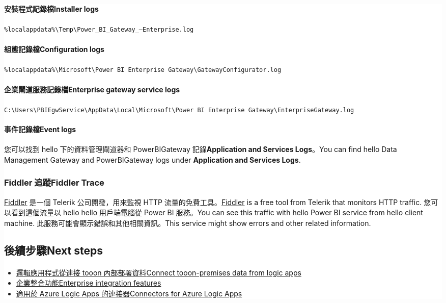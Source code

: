 #### <a name="installer-logs"></a><span data-ttu-id="e4202-331">安裝程式記錄檔</span><span class="sxs-lookup"><span data-stu-id="e4202-331">Installer logs</span></span>

`%localappdata%\Temp\Power_BI_Gateway_–Enterprise.log`

#### <a name="configuration-logs"></a><span data-ttu-id="e4202-332">組態記錄檔</span><span class="sxs-lookup"><span data-stu-id="e4202-332">Configuration logs</span></span>

`%localappdata%\Microsoft\Power BI Enterprise Gateway\GatewayConfigurator.log`

#### <a name="enterprise-gateway-service-logs"></a><span data-ttu-id="e4202-333">企業閘道服務記錄檔</span><span class="sxs-lookup"><span data-stu-id="e4202-333">Enterprise gateway service logs</span></span>

`C:\Users\PBIEgwService\AppData\Local\Microsoft\Power BI Enterprise Gateway\EnterpriseGateway.log`

#### <a name="event-logs"></a><span data-ttu-id="e4202-334">事件記錄檔</span><span class="sxs-lookup"><span data-stu-id="e4202-334">Event logs</span></span>

<span data-ttu-id="e4202-335">您可以找到 hello 下的資料管理閘道器和 PowerBIGateway 記錄**Application and Services Logs**。</span><span class="sxs-lookup"><span data-stu-id="e4202-335">You can find hello Data Management Gateway and PowerBIGateway logs under **Application and Services Logs**.</span></span>

### <a name="fiddler-trace"></a><span data-ttu-id="e4202-336">Fiddler 追蹤</span><span class="sxs-lookup"><span data-stu-id="e4202-336">Fiddler Trace</span></span>

<span data-ttu-id="e4202-337">[Fiddler](http://www.telerik.com/fiddler) 是一個 Telerik 公司開發，用來監視 HTTP 流量的免費工具。</span><span class="sxs-lookup"><span data-stu-id="e4202-337">[Fiddler](http://www.telerik.com/fiddler) is a free tool from Telerik that monitors HTTP traffic.</span></span> <span data-ttu-id="e4202-338">您可以看到這個流量以 hello hello 用戶端電腦從 Power BI 服務。</span><span class="sxs-lookup"><span data-stu-id="e4202-338">You can see this traffic with hello Power BI service from hello client machine.</span></span> <span data-ttu-id="e4202-339">此服務可能會顯示錯誤和其他相關資訊。</span><span class="sxs-lookup"><span data-stu-id="e4202-339">This service might show errors and other related information.</span></span>

## <a name="next-steps"></a><span data-ttu-id="e4202-340">後續步驟</span><span class="sxs-lookup"><span data-stu-id="e4202-340">Next steps</span></span>
    
* [<span data-ttu-id="e4202-341">邏輯應用程式從連接 tooon 內部部署資料</span><span class="sxs-lookup"><span data-stu-id="e4202-341">Connect tooon-premises data from logic apps</span></span>](../logic-apps/logic-apps-gateway-connection.md)
* [<span data-ttu-id="e4202-342">企業整合功能</span><span class="sxs-lookup"><span data-stu-id="e4202-342">Enterprise integration features</span></span>](../logic-apps/logic-apps-enterprise-integration-overview.md)
* [<span data-ttu-id="e4202-343">適用於 Azure Logic Apps 的連接器</span><span class="sxs-lookup"><span data-stu-id="e4202-343">Connectors for Azure Logic Apps</span></span>](../connectors/apis-list.md)
